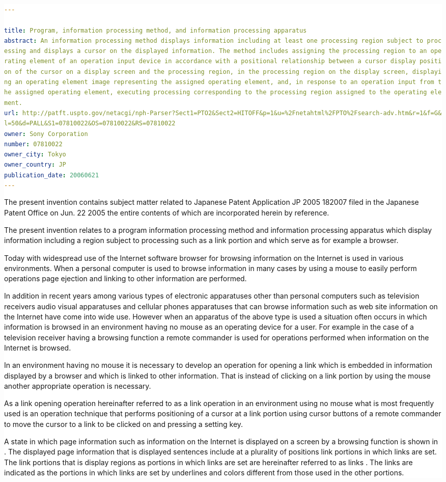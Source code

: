 ```yaml
---

title: Program, information processing method, and information processing apparatus
abstract: An information processing method displays information including at least one processing region subject to processing and displays a cursor on the displayed information. The method includes assigning the processing region to an operating element of an operation input device in accordance with a positional relationship between a cursor display position of the cursor on a display screen and the processing region, in the processing region on the display screen, displaying an operating element image representing the assigned operating element, and, in response to an operation input from the assigned operating element, executing processing corresponding to the processing region assigned to the operating element.
url: http://patft.uspto.gov/netacgi/nph-Parser?Sect1=PTO2&Sect2=HITOFF&p=1&u=%2Fnetahtml%2FPTO%2Fsearch-adv.htm&r=1&f=G&l=50&d=PALL&S1=07810022&OS=07810022&RS=07810022
owner: Sony Corporation
number: 07810022
owner_city: Tokyo
owner_country: JP
publication_date: 20060621
---
```

The present invention contains subject matter related to Japanese Patent Application JP 2005 182007 filed in the Japanese Patent Office on Jun. 22 2005 the entire contents of which are incorporated herein by reference.

The present invention relates to a program information processing method and information processing apparatus which display information including a region subject to processing such as a link portion and which serve as for example a browser.

Today with widespread use of the Internet software browser for browsing information on the Internet is used in various environments. When a personal computer is used to browse information in many cases by using a mouse to easily perform operations page ejection and linking to other information are performed.

In addition in recent years among various types of electronic apparatuses other than personal computers such as television receivers audio visual apparatuses and cellular phones apparatuses that can browse information such as web site information on the Internet have come into wide use. However when an apparatus of the above type is used a situation often occurs in which information is browsed in an environment having no mouse as an operating device for a user. For example in the case of a television receiver having a browsing function a remote commander is used for operations performed when information on the Internet is browsed.

In an environment having no mouse it is necessary to develop an operation for opening a link which is embedded in information displayed by a browser and which is linked to other information. That is instead of clicking on a link portion by using the mouse another appropriate operation is necessary.

As a link opening operation hereinafter referred to as a link operation in an environment using no mouse what is most frequently used is an operation technique that performs positioning of a cursor at a link portion using cursor buttons of a remote commander to move the cursor to a link to be clicked on and pressing a setting key.

A state in which page information such as information on the Internet is displayed on a screen by a browsing function is shown in . The displayed page information that is displayed sentences include at a plurality of positions link portions in which links are set. The link portions that is display regions as portions in which links are set are hereinafter referred to as links . The links are indicated as the portions in which links are set by underlines and colors different from those used in the other portions.
